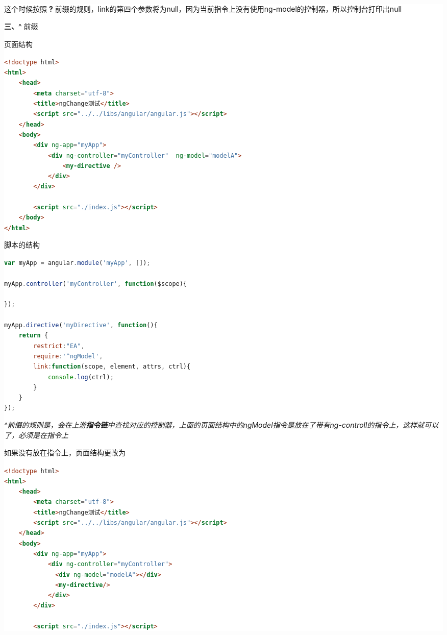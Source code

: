 
这个时候按照 **?** 前缀的规则，link的第四个参数将为null，因为当前指令上没有使用ng-model的控制器，所以控制台打印出null

**三、**^ 前缀

页面结构

```html
<!doctype html>
<html>
	<head>
		<meta charset="utf-8">
		<title>ngChange测试</title>
		<script src="../../libs/angular/angular.js"></script>
	</head>
	<body>
		<div ng-app="myApp">
			<div ng-controller="myController"  ng-model="modelA">
				<my-directive />
			</div>
		</div>

		<script src="./index.js"></script>
	</body>
</html>

```

脚本的结构

```javascript
var myApp = angular.module('myApp', []);

myApp.controller('myController', function($scope){

});

myApp.directive('myDirective', function(){
	return {
		restrict:"EA",
		require:'^ngModel',
		link:function(scope, element, attrs, ctrl){
			console.log(ctrl);
		}
	}
});
```

*^前缀的规则是，会在上游**指令链**中查找对应的控制器，上面的页面结构中的ngModel指令是放在了带有ng-controll的指令上，这样就可以了，必须是在指令上*

如果没有放在指令上，页面结构更改为

```html
<!doctype html>
<html>
	<head>
		<meta charset="utf-8">
		<title>ngChange测试</title>
		<script src="../../libs/angular/angular.js"></script>
	</head>
	<body>
		<div ng-app="myApp">
			<div ng-controller="myController">
              <div ng-model="modelA"></div>
              <my-directive/>
			</div>
		</div>

		<script src="./index.js"></script>
```